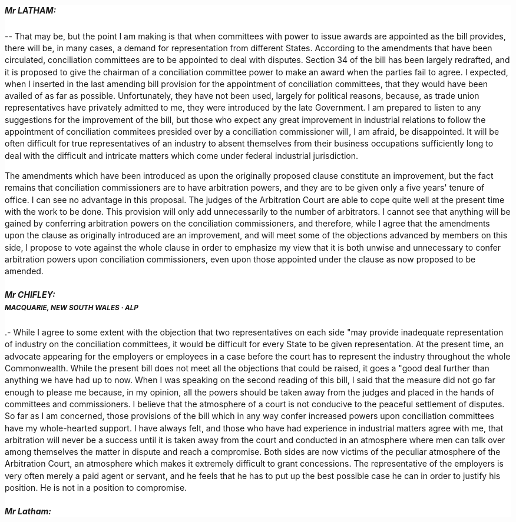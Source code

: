 ##### Mr LATHAM:

-- That may be, but the point I am making is that when committees with power to issue awards are appointed as the bill provides, there will be, in many cases, a demand for representation from different States. According to the amendments that have been circulated, conciliation committees are to be appointed to deal with disputes. Section 34 of the bill has been largely redrafted, and it is proposed to give the  chairman  of a conciliation committee power to make an award when the parties fail to agree. I expected, when I inserted in the last amending bill provision for the appointment of conciliation committees, that they would have been availed of as far as possible. Unfortunately, they have not been used, largely for political reasons, because, as trade union representatives have privately admitted to me, they were introduced by the late Government. I am prepared to listen to any suggestions for the improvement of the bill, but those who expect any great improvement in industrial relations to follow the appointment of conciliation commitees presided over by a conciliation commissioner will, I am afraid, be disappointed. It will be often difficult for true representatives of an industry to absent themselves from their business occupations sufficiently long to deal with the difficult and intricate matters which come under federal industrial jurisdiction. 

The amendments which have been introduced as upon the originally proposed clause constitute an improvement, but the fact remains that conciliation commissioners are to have arbitration powers, and they are to be given only a five years' tenure of office. I can see no advantage in this proposal. The judges of the Arbitration Court are able to cope quite well at the present time with the work to be done. This provision will only add unnecessarily to the number of arbitrators. I cannot see that anything will be gained by conferring arbitration powers on the conciliation commissioners, and therefore, while I agree that the amendments upon the clause as originally introduced are an improvement, and will meet some of the objections advanced by members on this side, I propose to vote against the whole clause in order to emphasize my view that it is both unwise and unnecessary to confer arbitration powers upon conciliation commissioners, even upon those appointed under the clause as now proposed to be amended. 

##### Mr CHIFLEY:<br><small class="text-muted">MACQUARIE, NEW SOUTH WALES &middot; ALP</small>

.- While I agree to some extent with the objection that two representatives on each side "may provide inadequate representation of industry on the conciliation committees, it would be difficult for every State to be given representation. At the present time, an advocate appearing for the employers or employees in a case before the court has to represent the industry throughout the whole Commonwealth. While the present bill does not meet all the objections that could be raised, it goes a "good deal further than anything we have had up to now. When I was speaking on the second reading of this bill, I said that the measure did not go far enough to please me because, in my opinion, all the powers should be taken away from the judges and placed in the hands of committees and commissioners. I believe that the atmosphere of a court is not conducive to the peaceful settlement of disputes. So far as I am concerned, those provisions of the bill which in any way confer increased powers upon conciliation committees have my whole-hearted support. I have always felt, and those who have had experience in industrial matters agree with me, that arbitration will never be a success until it is taken away from the court and conducted in an atmosphere where men can talk over among themselves the matter in dispute and reach a compromise. Both sides are now victims of the peculiar atmosphere of the Arbitration Court, an atmosphere which makes it extremely difficult to grant concessions. The representative of the employers is very often merely a paid agent or servant, and he feels that he has to put up the best possible case he can in order to justify his position. He is not in a position to compromise. 

##### Mr Latham:
